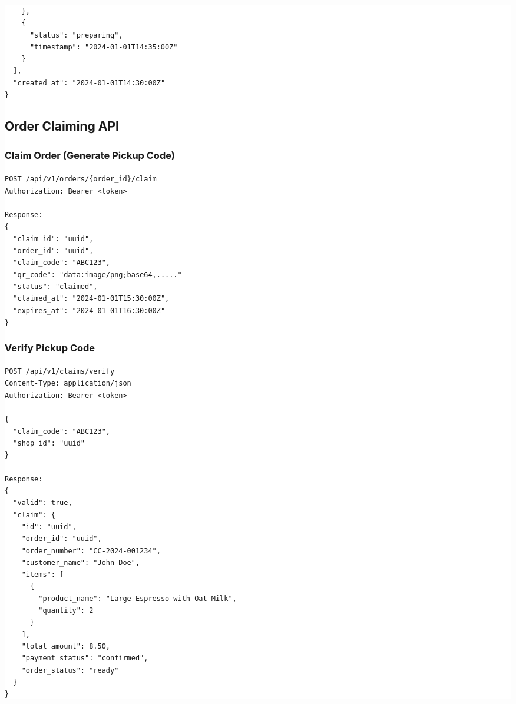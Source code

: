 ```http
    },
    {
      "status": "preparing",
      "timestamp": "2024-01-01T14:35:00Z"
    }
  ],
  "created_at": "2024-01-01T14:30:00Z"
}
```

## Order Claiming API

### Claim Order (Generate Pickup Code)
```http
POST /api/v1/orders/{order_id}/claim
Authorization: Bearer <token>

Response:
{
  "claim_id": "uuid",
  "order_id": "uuid",
  "claim_code": "ABC123",
  "qr_code": "data:image/png;base64,....."
  "status": "claimed",
  "claimed_at": "2024-01-01T15:30:00Z",
  "expires_at": "2024-01-01T16:30:00Z"
}
```

### Verify Pickup Code
```http
POST /api/v1/claims/verify
Content-Type: application/json
Authorization: Bearer <token>

{
  "claim_code": "ABC123",
  "shop_id": "uuid"
}

Response:
{
  "valid": true,
  "claim": {
    "id": "uuid",
    "order_id": "uuid",
    "order_number": "CC-2024-001234",
    "customer_name": "John Doe",
    "items": [
      {
        "product_name": "Large Espresso with Oat Milk",
        "quantity": 2
      }
    ],
    "total_amount": 8.50,
    "payment_status": "confirmed",
    "order_status": "ready"
  }
}
```

